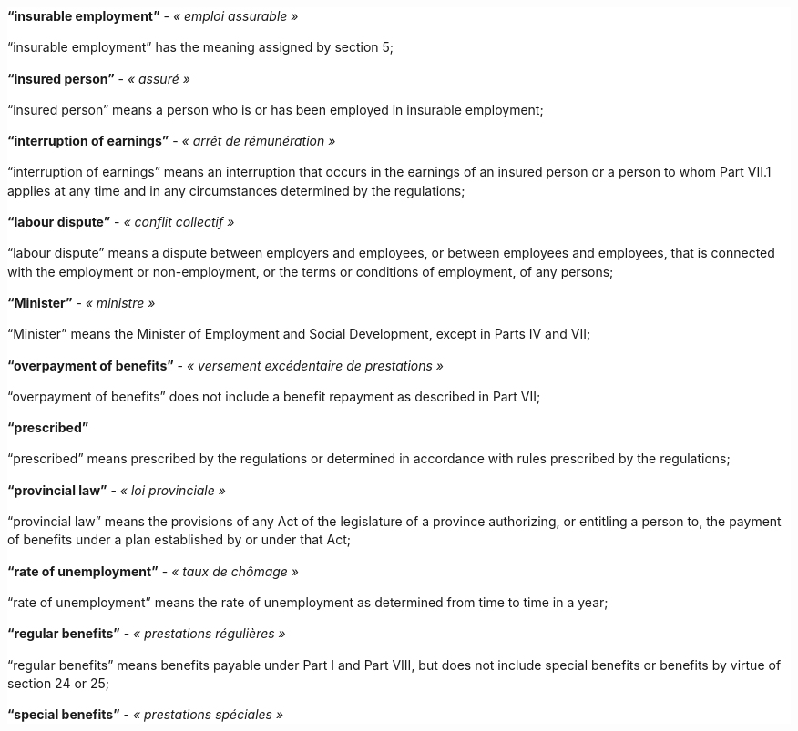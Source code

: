 **“insurable employment”** - _« emploi assurable »_

    

“insurable employment” has the meaning assigned by section 5;

**“insured person”** - _« assuré »_

    

“insured person” means a person who is or has been employed in insurable employment;

**“interruption of earnings”** - _« arrêt de rémunération »_

    

“interruption of earnings” means an interruption that occurs in the earnings of an insured person or a person to whom Part VII.1 applies at any time and in any circumstances determined by the regulations;

**“labour dispute”** - _« conflit collectif »_

    

“labour dispute” means a dispute between employers and employees, or between employees and employees, that is connected with the employment or non-employment, or the terms or conditions of employment, of any persons;

**“Minister”** - _« ministre »_

    

“Minister” means the Minister of Employment and Social Development, except in Parts IV and VII;

**“overpayment of benefits”** - _« versement excédentaire de prestations »_

    

“overpayment of benefits” does not include a benefit repayment as described in Part VII;

**“prescribed”**

    

“prescribed” means prescribed by the regulations or determined in accordance with rules prescribed by the regulations;

**“provincial law”** - _« loi provinciale »_

    

“provincial law” means the provisions of any Act of the legislature of a province authorizing, or entitling a person to, the payment of benefits under a plan established by or under that Act;

**“rate of unemployment”** - _« taux de chômage »_

    

“rate of unemployment” means the rate of unemployment as determined from time to time in a year;

**“regular benefits”** - _« prestations régulières »_

    

“regular benefits” means benefits payable under Part I and Part VIII, but does not include special benefits or benefits by virtue of section 24 or 25;

**“special benefits”** - _« prestations spéciales »_

    